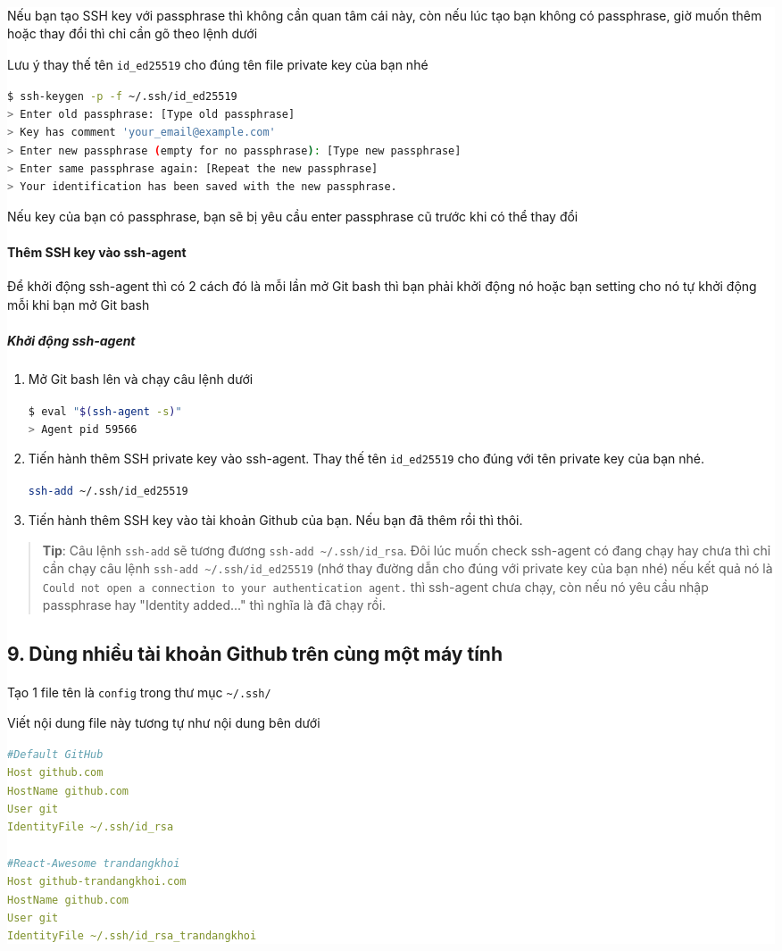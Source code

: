 Nếu bạn tạo SSH key với passphrase thì không cần quan tâm cái này, còn nếu lúc tạo bạn không có passphrase, giờ muốn thêm hoặc thay đổi thì chỉ cần gõ theo lệnh dưới

Lưu ý thay thế tên `id_ed25519` cho đúng tên file private key của bạn nhé

```bash
$ ssh-keygen -p -f ~/.ssh/id_ed25519
> Enter old passphrase: [Type old passphrase]
> Key has comment 'your_email@example.com'
> Enter new passphrase (empty for no passphrase): [Type new passphrase]
> Enter same passphrase again: [Repeat the new passphrase]
> Your identification has been saved with the new passphrase.
```

Nếu key của bạn có passphrase, bạn sẽ bị yêu cầu enter passphrase cũ trước khi có thể thay đổi

#### Thêm SSH key vào ssh-agent

Để khởi động ssh-agent thì có 2 cách đó là mỗi lần mở Git bash thì bạn phải khởi động nó hoặc bạn setting cho nó tự khởi động mỗi khi bạn mở Git bash

##### Khởi động ssh-agent

1. Mở Git bash lên và chạy câu lệnh dưới

   ```bash
   $ eval "$(ssh-agent -s)"
   > Agent pid 59566
   ```

2. Tiến hành thêm SSH private key vào ssh-agent. Thay thế tên `id_ed25519` cho đúng với tên private key của bạn nhé.

   ```bash
   ssh-add ~/.ssh/id_ed25519
   ```

3. Tiến hành thêm SSH key vào tài khoản Github của bạn. Nếu bạn đã thêm rồi thì thôi.

> **Tip**: Câu lệnh `ssh-add` sẽ tương đương `ssh-add ~/.ssh/id_rsa`.
> Đôi lúc muốn check ssh-agent có đang chạy hay chưa thì chỉ cần chạy câu lệnh `ssh-add ~/.ssh/id_ed25519` (nhớ thay đường dẫn cho đúng với private key của bạn nhé) nếu kết quả nó là `Could not open a connection to your authentication agent.` thì ssh-agent chưa chạy, còn nếu nó yêu cầu nhập passphrase hay "Identity added..." thì nghĩa là đã chạy rồi.

## 9. Dùng nhiều tài khoản Github trên cùng một máy tính

Tạo 1 file tên là `config` trong thư mục `~/.ssh/`

Viết nội dung file này tương tự như nội dung bên dưới

```yaml
#Default GitHub
Host github.com
HostName github.com
User git
IdentityFile ~/.ssh/id_rsa

#React-Awesome trandangkhoi
Host github-trandangkhoi.com
HostName github.com
User git
IdentityFile ~/.ssh/id_rsa_trandangkhoi
```
